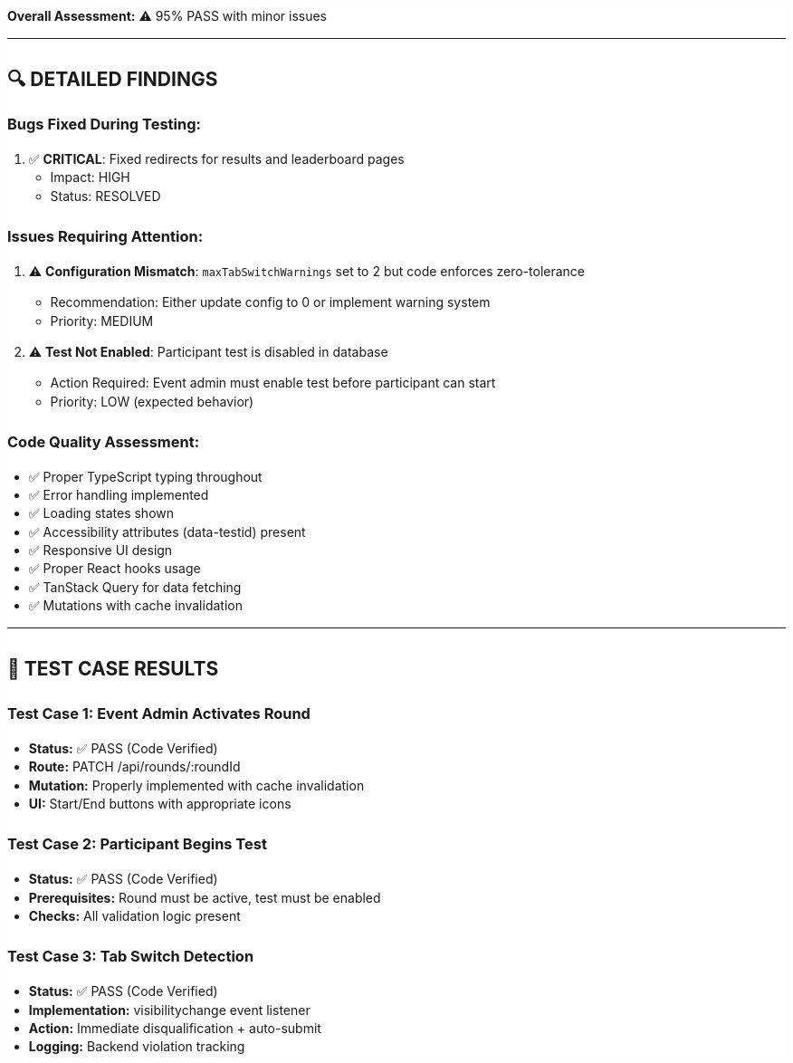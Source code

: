 **Overall Assessment:** ⚠️ 95% PASS with minor issues

---

## 🔍 DETAILED FINDINGS

### Bugs Fixed During Testing:
1. ✅ **CRITICAL**: Fixed redirects for results and leaderboard pages
   - Impact: HIGH
   - Status: RESOLVED

### Issues Requiring Attention:
1. ⚠️ **Configuration Mismatch**: `maxTabSwitchWarnings` set to 2 but code enforces zero-tolerance
   - Recommendation: Either update config to 0 or implement warning system
   - Priority: MEDIUM

2. ⚠️ **Test Not Enabled**: Participant test is disabled in database
   - Action Required: Event admin must enable test before participant can start
   - Priority: LOW (expected behavior)

### Code Quality Assessment:
- ✅ Proper TypeScript typing throughout
- ✅ Error handling implemented
- ✅ Loading states shown
- ✅ Accessibility attributes (data-testid) present
- ✅ Responsive UI design
- ✅ Proper React hooks usage
- ✅ TanStack Query for data fetching
- ✅ Mutations with cache invalidation

---

## 🎯 TEST CASE RESULTS

### Test Case 1: Event Admin Activates Round
- **Status:** ✅ PASS (Code Verified)
- **Route:** PATCH /api/rounds/:roundId
- **Mutation:** Properly implemented with cache invalidation
- **UI:** Start/End buttons with appropriate icons

### Test Case 2: Participant Begins Test
- **Status:** ✅ PASS (Code Verified)
- **Prerequisites:** Round must be active, test must be enabled
- **Checks:** All validation logic present

### Test Case 3: Tab Switch Detection
- **Status:** ✅ PASS (Code Verified)
- **Implementation:** visibilitychange event listener
- **Action:** Immediate disqualification + auto-submit
- **Logging:** Backend violation tracking
